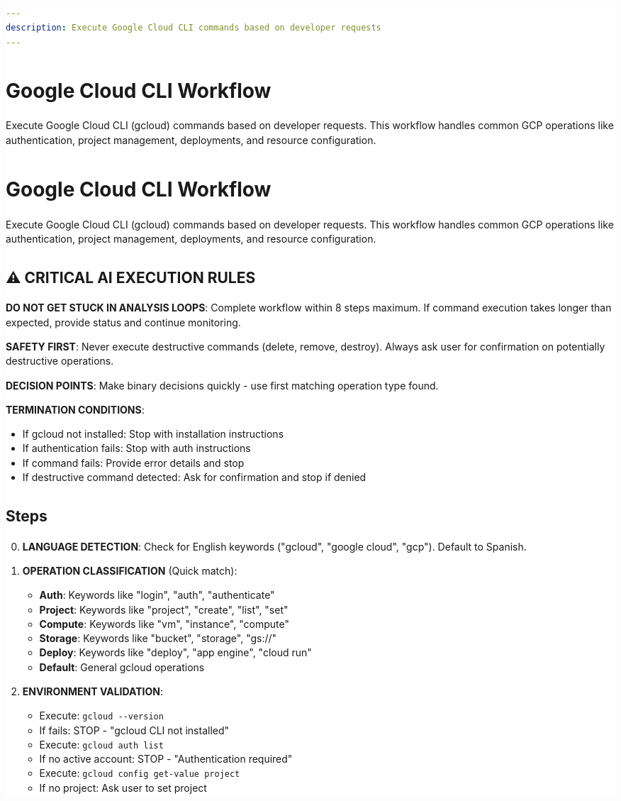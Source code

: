 ```yaml
---
description: Execute Google Cloud CLI commands based on developer requests
---
```


# Google Cloud CLI Workflow

Execute Google Cloud CLI (gcloud) commands based on developer requests. This workflow handles common GCP operations like authentication, project management, deployments, and resource configuration.

# Google Cloud CLI Workflow

Execute Google Cloud CLI (gcloud) commands based on developer requests. This workflow handles common GCP operations like authentication, project management, deployments, and resource configuration.

## ⚠️ CRITICAL AI EXECUTION RULES

**DO NOT GET STUCK IN ANALYSIS LOOPS**: Complete workflow within 8 steps maximum. If command execution takes longer than expected, provide status and continue monitoring.

**SAFETY FIRST**: Never execute destructive commands (delete, remove, destroy). Always ask user for confirmation on potentially destructive operations.

**DECISION POINTS**: Make binary decisions quickly - use first matching operation type found.

**TERMINATION CONDITIONS**:
- If gcloud not installed: Stop with installation instructions
- If authentication fails: Stop with auth instructions
- If command fails: Provide error details and stop
- If destructive command detected: Ask for confirmation and stop if denied

## Steps

0. **LANGUAGE DETECTION**: Check for English keywords ("gcloud", "google cloud", "gcp"). Default to Spanish.

1. **OPERATION CLASSIFICATION** (Quick match):
   - **Auth**: Keywords like "login", "auth", "authenticate"
   - **Project**: Keywords like "project", "create", "list", "set"
   - **Compute**: Keywords like "vm", "instance", "compute"
   - **Storage**: Keywords like "bucket", "storage", "gs://"
   - **Deploy**: Keywords like "deploy", "app engine", "cloud run"
   - **Default**: General gcloud operations

2. **ENVIRONMENT VALIDATION**:
   - Execute: `gcloud --version`
   - If fails: STOP - "gcloud CLI not installed"
   - Execute: `gcloud auth list`
   - If no active account: STOP - "Authentication required"
   - Execute: `gcloud config get-value project`
   - If no project: Ask user to set project

